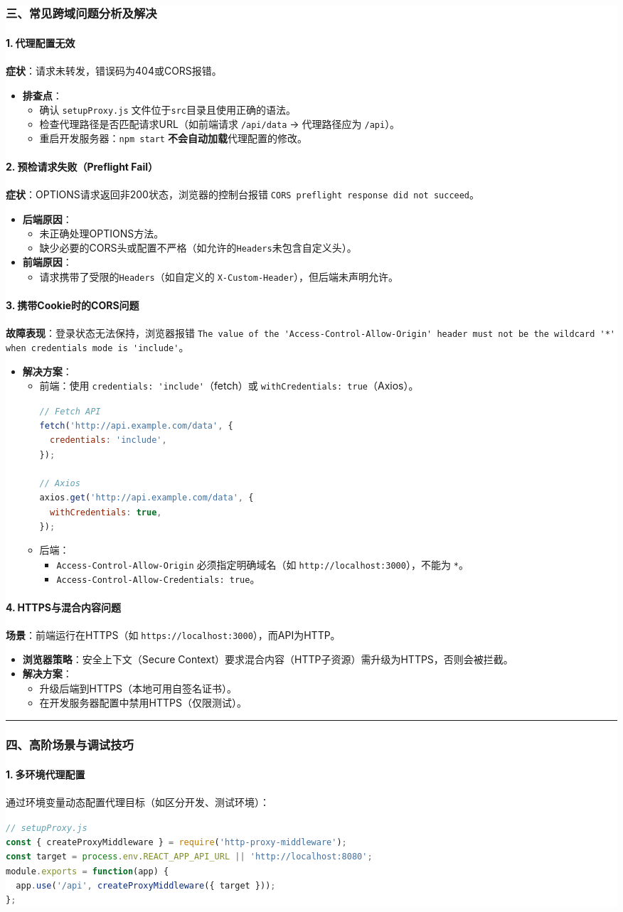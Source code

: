 
### 三、常见跨域问题分析及解决

#### 1. 代理配置无效
**症状**：请求未转发，错误码为404或CORS报错。
- **排查点**：
  - 确认 `setupProxy.js` 文件位于`src`目录且使用正确的语法。
  - 检查代理路径是否匹配请求URL（如前端请求 `/api/data` → 代理路径应为 `/api`）。
  - 重启开发服务器：`npm start` **不会自动加载**代理配置的修改。

#### 2. 预检请求失败（Preflight Fail）
**症状**：OPTIONS请求返回非200状态，浏览器的控制台报错 `CORS preflight response did not succeed`。
- **后端原因**：
  - 未正确处理OPTIONS方法。
  - 缺少必要的CORS头或配置不严格（如允许的`Headers`未包含自定义头）。
- **前端原因**：
  - 请求携带了受限的`Headers`（如自定义的 `X-Custom-Header`），但后端未声明允许。

#### 3. 携带Cookie时的CORS问题
**故障表现**：登录状态无法保持，浏览器报错 `The value of the 'Access-Control-Allow-Origin' header must not be the wildcard '*' when credentials mode is 'include'`。
- **解决方案**：
  - 前端：使用 `credentials: 'include'`（fetch）或 `withCredentials: true`（Axios）。
    ```javascript
    // Fetch API
    fetch('http://api.example.com/data', {
      credentials: 'include',
    });

    // Axios
    axios.get('http://api.example.com/data', {
      withCredentials: true,
    });
    ```
  - 后端：
    - `Access-Control-Allow-Origin` 必须指定明确域名（如 `http://localhost:3000`），不能为 `*`。
    - `Access-Control-Allow-Credentials: true`。

#### 4. HTTPS与混合内容问题
**场景**：前端运行在HTTPS（如 `https://localhost:3000`），而API为HTTP。
- **浏览器策略**：安全上下文（Secure Context）要求混合内容（HTTP子资源）需升级为HTTPS，否则会被拦截。
- **解决方案**：
  - 升级后端到HTTPS（本地可用自签名证书）。
  - 在开发服务器配置中禁用HTTPS（仅限测试）。

---

### 四、高阶场景与调试技巧

#### 1. 多环境代理配置
通过环境变量动态配置代理目标（如区分开发、测试环境）：
```javascript
// setupProxy.js
const { createProxyMiddleware } = require('http-proxy-middleware');
const target = process.env.REACT_APP_API_URL || 'http://localhost:8080';
module.exports = function(app) {
  app.use('/api', createProxyMiddleware({ target }));
};
```
